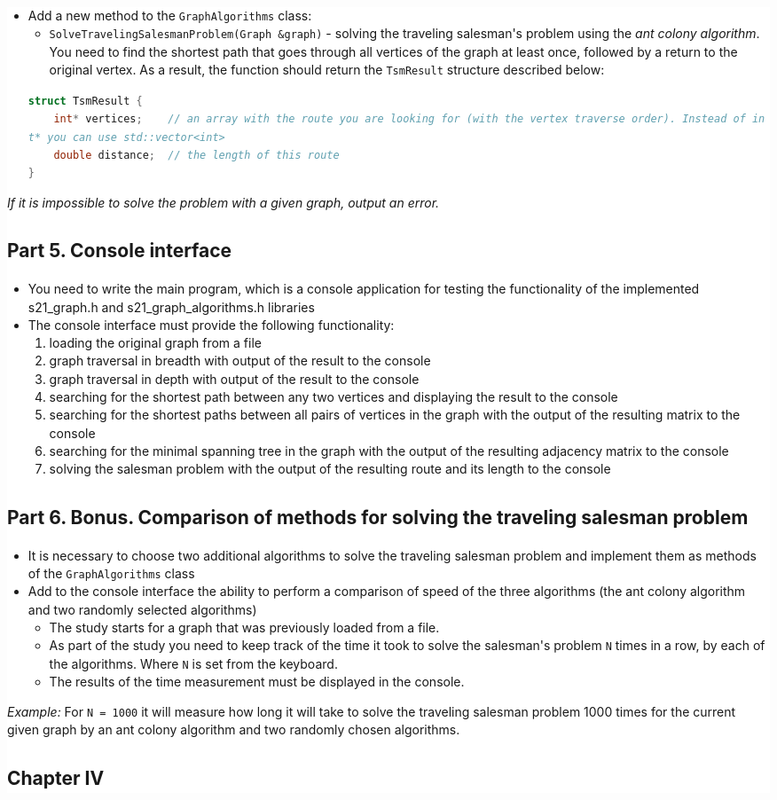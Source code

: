 * Add a new method to the `GraphAlgorithms` class:
    + `SolveTravelingSalesmanProblem(Graph &graph)` - solving the traveling salesman's problem using the *ant colony algorithm*.
You need to find the shortest path that goes through all vertices of the graph at least once, followed by a return to the original vertex. As a result, the function should return the `TsmResult` structure described below:
    ```cpp
    struct TsmResult {
        int* vertices;    // an array with the route you are looking for (with the vertex traverse order). Instead of int* you can use std::vector<int>
        double distance;  // the length of this route
    }
    ``` 

*If it is impossible to solve the problem with a given graph, output an error.*

## Part 5. Console interface

* You need to write the main program, which is a console application for testing the functionality of the implemented s21_graph.h and s21_graph_algorithms.h libraries 
* The console interface must provide the following functionality:
    1. loading the original graph from a file
    2. graph traversal in breadth with output of the result to the console   
    3. graph traversal in depth with output of the result to the console
    4. searching for the shortest path between any two vertices and displaying the result to the console
    5. searching for the shortest paths between all pairs of vertices in the graph with the output of the resulting matrix to the console
    6. searching for the minimal spanning tree in the graph with the output of the resulting adjacency matrix to the console
    7. solving the salesman problem with the output of the resulting route and its length to the console

## Part 6. Bonus. Comparison of methods for solving the traveling salesman problem

* It is necessary to choose two additional algorithms to solve the traveling salesman problem and implement them as methods of the `GraphAlgorithms` class
* Add to the console interface the ability to perform a comparison of  speed of the three algorithms (the ant colony algorithm and two randomly selected algorithms)
    + The study starts for a graph that was previously loaded from a file.
    + As part of the study you need to keep track of the time it took to solve the salesman's problem `N` times in a row, by each of the algorithms. Where `N` is set from the keyboard.
    + The results of the time measurement must be displayed in the console.

*Example:* For `N = 1000` it will measure how long it will take to solve the traveling salesman problem 1000 times for the current given graph by an ant colony algorithm and two randomly chosen algorithms.


## Chapter IV

